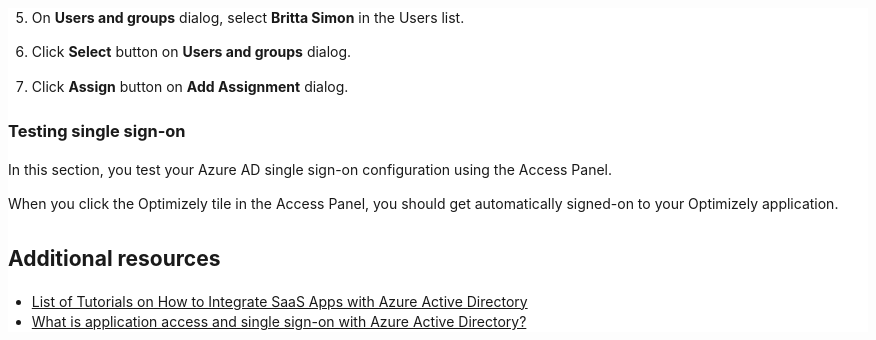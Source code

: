 5. On **Users and groups** dialog, select **Britta Simon** in the Users list.

6. Click **Select** button on **Users and groups** dialog.

7. Click **Assign** button on **Add Assignment** dialog.

### Testing single sign-on

In this section, you test your Azure AD single sign-on configuration using the Access Panel.

When you click the Optimizely tile in the Access Panel, you should get automatically signed-on to your Optimizely application.

## Additional resources

* [List of Tutorials on How to Integrate SaaS Apps with Azure Active Directory](tutorial-list.md)
* [What is application access and single sign-on with Azure Active Directory?](../manage-apps/what-is-single-sign-on.md)



[1]: ./media/optimizely-tutorial/tutorial_general_01.png
[2]: ./media/optimizely-tutorial/tutorial_general_02.png
[3]: ./media/optimizely-tutorial/tutorial_general_03.png
[4]: ./media/optimizely-tutorial/tutorial_general_04.png

[100]: ./media/optimizely-tutorial/tutorial_general_100.png

[200]: ./media/optimizely-tutorial/tutorial_general_200.png
[201]: ./media/optimizely-tutorial/tutorial_general_201.png
[202]: ./media/optimizely-tutorial/tutorial_general_202.png
[203]: ./media/optimizely-tutorial/tutorial_general_203.png
